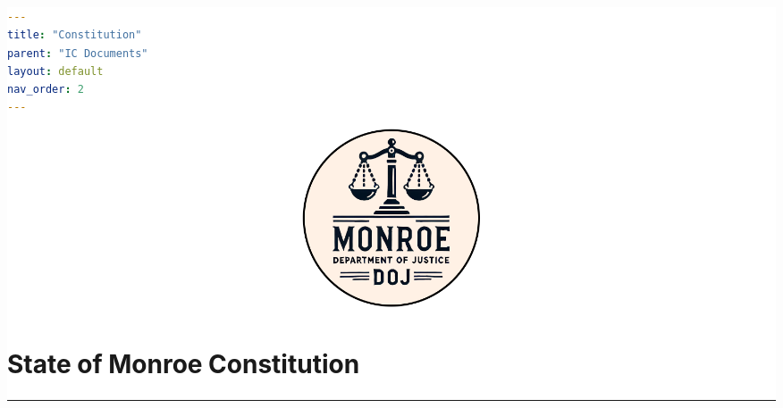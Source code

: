```yaml
---
title: "Constitution"
parent: "IC Documents"
layout: default
nav_order: 2
---
```


<div style="text-align: center;">
  <img src="../../assets/images/DOJLOGO.png" alt="Logo of Monroe DOJ" style="width: 200px; height: 200px;">
</div>
<h1 class="centered-text"><strong>State of Monroe Constitution</strong></h1>

---